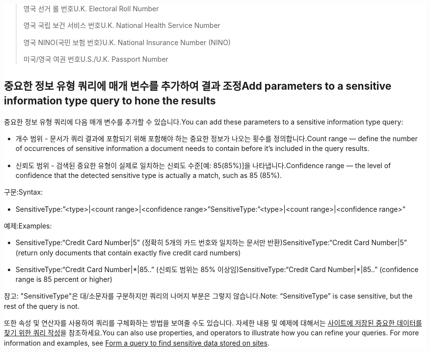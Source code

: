 > <span data-ttu-id="b0ed3-p112">영국 선거 롤 번호</span><span class="sxs-lookup"><span data-stu-id="b0ed3-p112">U.K. Electoral Roll Number</span></span>
>
> <span data-ttu-id="b0ed3-p113">영국 국립 보건 서비스 번호</span><span class="sxs-lookup"><span data-stu-id="b0ed3-p113">U.K. National Health Service Number</span></span>
>
> <span data-ttu-id="b0ed3-p114">영국 NINO(국민 보험 번호)</span><span class="sxs-lookup"><span data-stu-id="b0ed3-p114">U.K. National Insurance Number (NINO)</span></span>
>
> <span data-ttu-id="b0ed3-p115">미국/영국 여권 번호</span><span class="sxs-lookup"><span data-stu-id="b0ed3-p115">U.S./U.K. Passport Number</span></span>

## <a name="add-parameters-to-a-sensitive-information-type-query-to-hone-the-results"></a><span data-ttu-id="b0ed3-214">중요한 정보 유형 쿼리에 매개 변수를 추가하여 결과 조정</span><span class="sxs-lookup"><span data-stu-id="b0ed3-214">Add parameters to a sensitive information type query to hone the results</span></span>

<span data-ttu-id="b0ed3-215">중요한 정보 유형 쿼리에 다음 매개 변수를 추가할 수 있습니다.</span><span class="sxs-lookup"><span data-stu-id="b0ed3-215">You can add these parameters to a sensitive information type query:</span></span>

-   <span data-ttu-id="b0ed3-216">개수 범위 - 문서가 쿼리 결과에 포함되기 위해 포함해야 하는 중요한 정보가 나오는 횟수를 정의합니다.</span><span class="sxs-lookup"><span data-stu-id="b0ed3-216">Count range — define the number of occurrences of sensitive information a document needs to contain before it’s included in the query results.</span></span>

-   <span data-ttu-id="b0ed3-217">신뢰도 범위 - 검색된 중요한 유형이 실제로 일치하는 신뢰도 수준[예: 85(85%)]을 나타냅니다.</span><span class="sxs-lookup"><span data-stu-id="b0ed3-217">Confidence range — the level of confidence that the detected sensitive type is actually a match, such as 85 (85%).</span></span>

<span data-ttu-id="b0ed3-218">구문:</span><span class="sxs-lookup"><span data-stu-id="b0ed3-218">Syntax:</span></span>

-   <span data-ttu-id="b0ed3-219">SensitiveType:”\<type\>|\<count range\>|\<confidence range\>”</span><span class="sxs-lookup"><span data-stu-id="b0ed3-219">SensitiveType:”\<type\>|\<count range\>|\<confidence range\>”</span></span>

<span data-ttu-id="b0ed3-220">예제:</span><span class="sxs-lookup"><span data-stu-id="b0ed3-220">Examples:</span></span>

-   <span data-ttu-id="b0ed3-221">SensitiveType:“Credit Card Number|5” (정확히 5개의 카드 번호와 일치하는 문서만 반환)</span><span class="sxs-lookup"><span data-stu-id="b0ed3-221">SensitiveType:“Credit Card Number|5” (return only documents that contain exactly five credit card numbers)</span></span>

-   <span data-ttu-id="b0ed3-p116">SensitiveType:“Credit Card Number|\*|85..” (신뢰도 범위는 85% 이상임)</span><span class="sxs-lookup"><span data-stu-id="b0ed3-p116">SensitiveType:“Credit Card Number|\*|85..” (confidence range is 85 percent or higher)</span></span>

<span data-ttu-id="b0ed3-224">참고: "SensitiveType"은 대/소문자를 구분하지만 쿼리의 나머지 부분은 그렇지 않습니다.</span><span class="sxs-lookup"><span data-stu-id="b0ed3-224">Note: “SensitiveType” is case sensitive, but the rest of the query is not.</span></span>

<span data-ttu-id="b0ed3-p117">또한 속성 및 연산자를 사용하여 쿼리를 구체화하는 방법을 보여줄 수도 있습니다. 자세한 내용 및 예제에 대해서는 [사이트에 저장된 중요한 데이터를 찾기 위한 쿼리 작성](https://support.office.com/ko-KR/article/Form-a-query-to-find-sensitive-data-stored-on-sites-3019fbc5-7f15-4972-8d0e-dc182dc7f836)을 참조하세요.</span><span class="sxs-lookup"><span data-stu-id="b0ed3-p117">You can also use properties, and operators to illustrate how you can refine your queries. For more information and examples, see [Form a query to find sensitive data stored on sites](https://support.office.com/ko-KR/article/Form-a-query-to-find-sensitive-data-stored-on-sites-3019fbc5-7f15-4972-8d0e-dc182dc7f836).</span></span>
